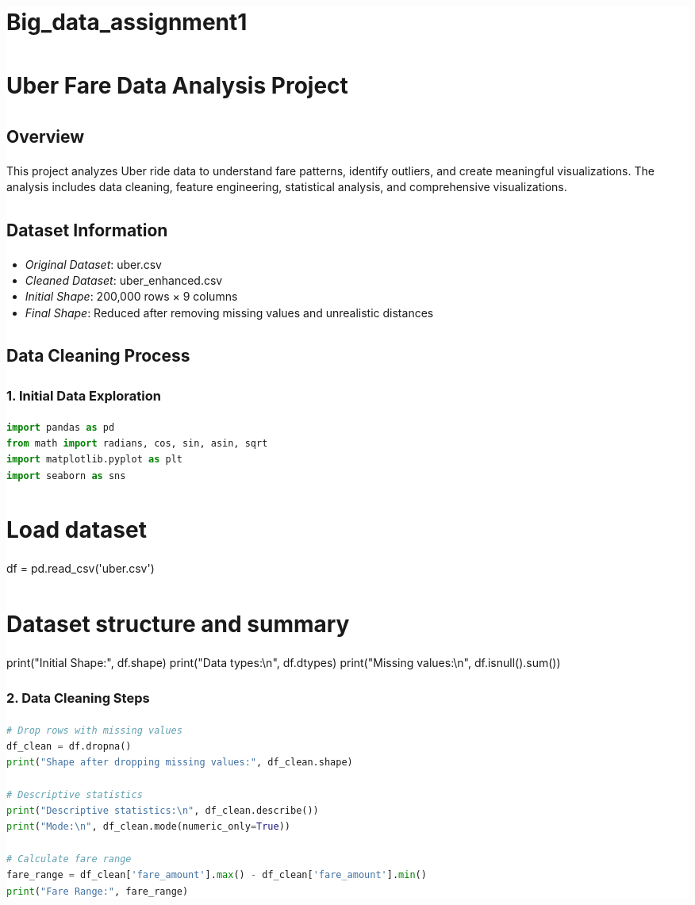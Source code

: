 # Big_data_assignment1
# Uber Fare Data Analysis Project

## Overview
This project analyzes Uber ride data to understand fare patterns, identify outliers, and create meaningful visualizations. The analysis includes data cleaning, feature engineering, statistical analysis, and comprehensive visualizations.

## Dataset Information
- *Original Dataset*: uber.csv
- *Cleaned Dataset*: uber_enhanced.csv
- *Initial Shape*: 200,000 rows × 9 columns
- *Final Shape*: Reduced after removing missing values and unrealistic distances

## Data Cleaning Process

### 1. Initial Data Exploration
```python
import pandas as pd
from math import radians, cos, sin, asin, sqrt
import matplotlib.pyplot as plt
import seaborn as sns
```
# Load dataset
df = pd.read_csv('uber.csv')

# Dataset structure and summary
print("Initial Shape:", df.shape)
print("Data types:\n", df.dtypes)
print("Missing values:\n", df.isnull().sum())


### 2. Data Cleaning Steps
```python
# Drop rows with missing values
df_clean = df.dropna()
print("Shape after dropping missing values:", df_clean.shape)

# Descriptive statistics
print("Descriptive statistics:\n", df_clean.describe())
print("Mode:\n", df_clean.mode(numeric_only=True))

# Calculate fare range
fare_range = df_clean['fare_amount'].max() - df_clean['fare_amount'].min()
print("Fare Range:", fare_range)
```

